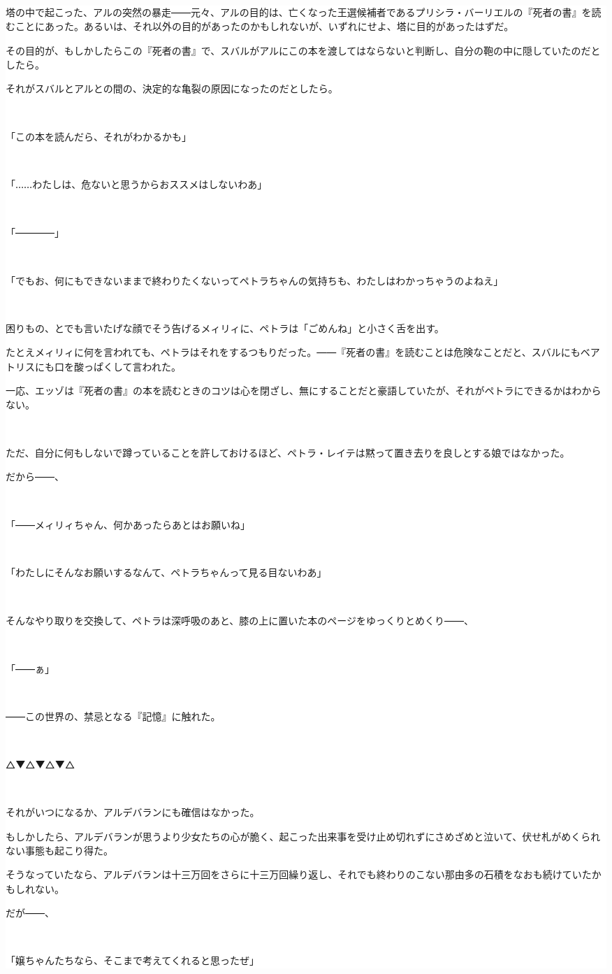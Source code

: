 塔の中で起こった、アルの突然の暴走――元々、アルの目的は、亡くなった王選候補者であるプリシラ・バーリエルの『死者の書』を読むことにあった。あるいは、それ以外の目的があったのかもしれないが、いずれにせよ、塔に目的があったはずだ。

その目的が、もしかしたらこの『死者の書』で、スバルがアルにこの本を渡してはならないと判断し、自分の鞄の中に隠していたのだとしたら。

それがスバルとアルとの間の、決定的な亀裂の原因になったのだとしたら。

　

「この本を読んだら、それがわかるかも」

　

「……わたしは、危ないと思うからおススメはしないわあ」

　

「――――」

　

「でもお、何にもできないままで終わりたくないってペトラちゃんの気持ちも、わたしはわかっちゃうのよねえ」

　

困りもの、とでも言いたげな顔でそう告げるメィリィに、ペトラは「ごめんね」と小さく舌を出す。

たとえメィリィに何を言われても、ペトラはそれをするつもりだった。――『死者の書』を読むことは危険なことだと、スバルにもベアトリスにも口を酸っぱくして言われた。

一応、エッゾは『死者の書』の本を読むときのコツは心を閉ざし、無にすることだと豪語していたが、それがペトラにできるかはわからない。

　

ただ、自分に何もしないで蹲っていることを許しておけるほど、ペトラ・レイテは黙って置き去りを良しとする娘ではなかった。

だから――、

　

「――メィリィちゃん、何かあったらあとはお願いね」

　

「わたしにそんなお願いするなんて、ペトラちゃんって見る目ないわあ」

　

そんなやり取りを交換して、ペトラは深呼吸のあと、膝の上に置いた本のページをゆっくりとめくり――、

　

「――ぁ」

　

――この世界の、禁忌となる『記憶』に触れた。

　

△▼△▼△▼△

　

それがいつになるか、アルデバランにも確信はなかった。

もしかしたら、アルデバランが思うより少女たちの心が脆く、起こった出来事を受け止め切れずにさめざめと泣いて、伏せ札がめくられない事態も起こり得た。

そうなっていたなら、アルデバランは十三万回をさらに十三万回繰り返し、それでも終わりのこない那由多の石積をなおも続けていたかもしれない。

だが――、

　

「嬢ちゃんたちなら、そこまで考えてくれると思ったぜ」
